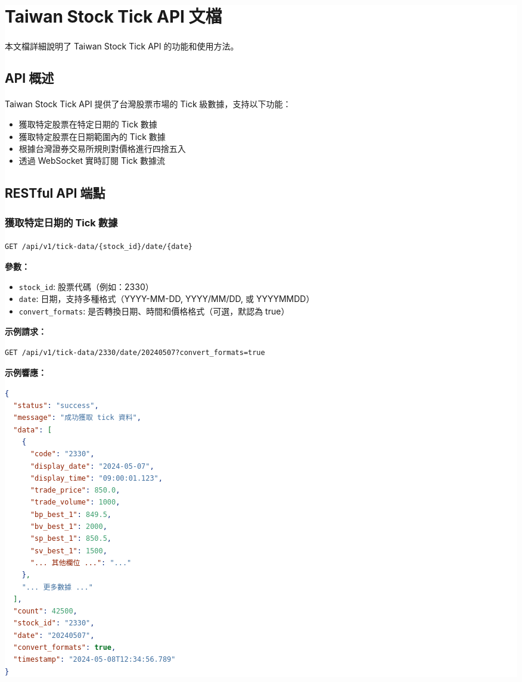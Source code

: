 # Taiwan Stock Tick API 文檔

本文檔詳細說明了 Taiwan Stock Tick API 的功能和使用方法。

## API 概述

Taiwan Stock Tick API 提供了台灣股票市場的 Tick 級數據，支持以下功能：

- 獲取特定股票在特定日期的 Tick 數據
- 獲取特定股票在日期範圍內的 Tick 數據
- 根據台灣證券交易所規則對價格進行四捨五入
- 透過 WebSocket 實時訂閱 Tick 數據流

## RESTful API 端點

### 獲取特定日期的 Tick 數據

```
GET /api/v1/tick-data/{stock_id}/date/{date}
```

**參數：**

- `stock_id`: 股票代碼（例如：2330）
- `date`: 日期，支持多種格式（YYYY-MM-DD, YYYY/MM/DD, 或 YYYYMMDD）
- `convert_formats`: 是否轉換日期、時間和價格格式（可選，默認為 true）

**示例請求：**

```
GET /api/v1/tick-data/2330/date/20240507?convert_formats=true
```

**示例響應：**

```json
{
  "status": "success",
  "message": "成功獲取 tick 資料",
  "data": [
    {
      "code": "2330",
      "display_date": "2024-05-07",
      "display_time": "09:00:01.123",
      "trade_price": 850.0,
      "trade_volume": 1000,
      "bp_best_1": 849.5,
      "bv_best_1": 2000,
      "sp_best_1": 850.5,
      "sv_best_1": 1500,
      "... 其他欄位 ...": "..."
    },
    "... 更多數據 ..."
  ],
  "count": 42500,
  "stock_id": "2330",
  "date": "20240507",
  "convert_formats": true,
  "timestamp": "2024-05-08T12:34:56.789"
}
```
